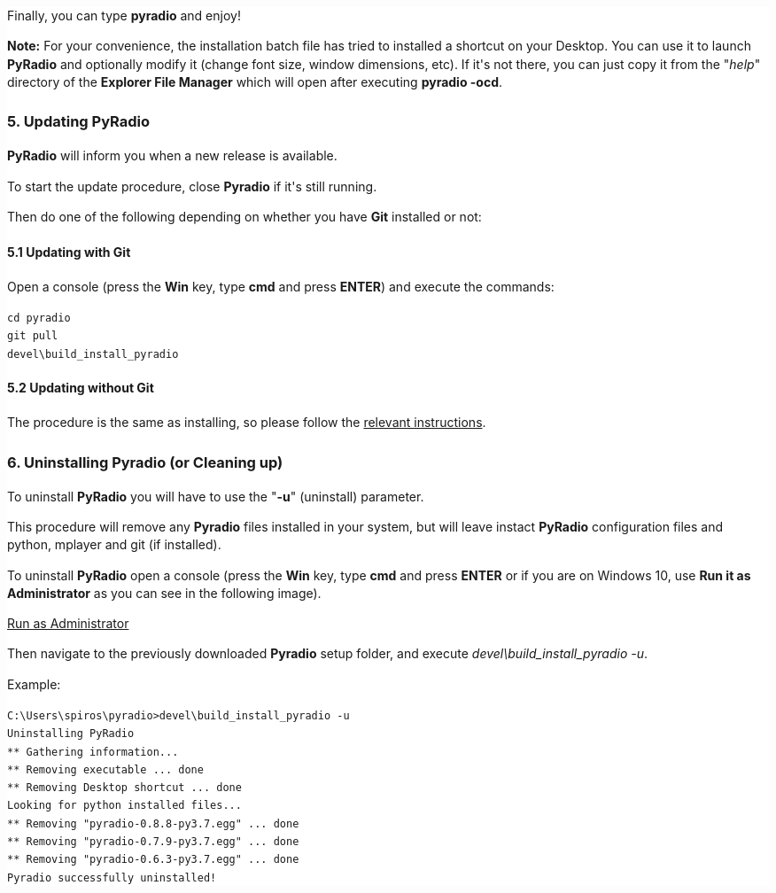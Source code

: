 Finally, you can type **pyradio** and enjoy!

**Note:** For your convenience, the installation batch file has tried to installed a shortcut on your Desktop. You can use it to launch **PyRadio** and optionally modify it (change font size, window dimensions, etc). If it's not there, you can just copy it from the "*help*" directory of the **Explorer File Manager** which will open after executing **pyradio -ocd**.


### 5. Updating PyRadio

**PyRadio** will inform you when a new release is available. 

To start the update procedure, close **Pyradio** if it's still running.

Then do one of the following depending on whether you have **Git** installed or not:

#### 5.1 Updating with Git


Open a console (press the **Win** key, type **cmd** and press **ENTER**) and execute the commands:

```
cd pyradio
git pull
devel\build_install_pyradio
```


#### 5.2 Updating without Git

The procedure is the same as installing, so please follow the [relevant instructions](#not-using-git).


### 6. Uninstalling Pyradio (or Cleaning up)

To uninstall **PyRadio** you will have to use the "**-u**" (uninstall) parameter.

This procedure will remove any **Pyradio** files installed in your system, but will leave instact **PyRadio** configuration files and python, mplayer and git (if installed).

To uninstall **PyRadio** open a console (press the **Win** key, type **cmd** and press **ENTER** or if you are on Windows 10, use **Run it as Administrator** as you can see in the following image).

[Run as Administrator](https://members.hellug.gr/sng/pyradio/run-as-admin.jpg)

Then navigate to the previously downloaded **Pyradio** setup folder, and execute *devel\\build_install_pyradio -u*.

Example:

    C:\Users\spiros\pyradio>devel\build_install_pyradio -u
    Uninstalling PyRadio
    ** Gathering information...
    ** Removing executable ... done
    ** Removing Desktop shortcut ... done
    Looking for python installed files...
	** Removing "pyradio-0.8.8-py3.7.egg" ... done
	** Removing "pyradio-0.7.9-py3.7.egg" ... done
	** Removing "pyradio-0.6.3-py3.7.egg" ... done
    Pyradio successfully uninstalled!
